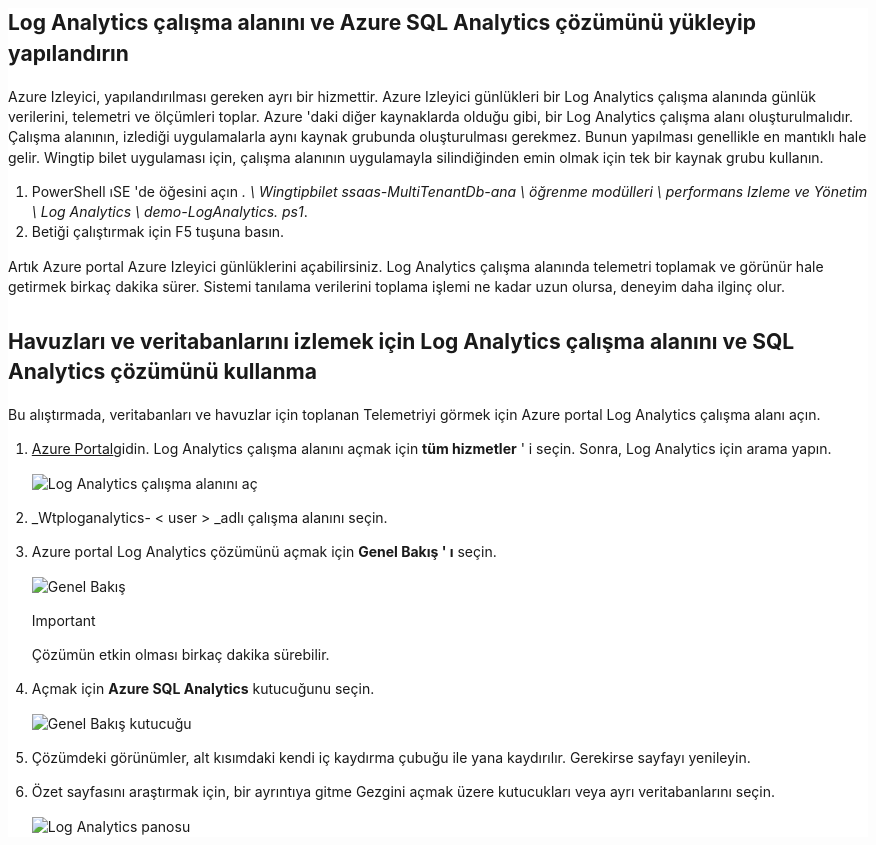 ## <a name="install-and-configure-log-analytics-workspace-and-the-azure-sql-analytics-solution"></a>Log Analytics çalışma alanını ve Azure SQL Analytics çözümünü yükleyip yapılandırın

Azure Izleyici, yapılandırılması gereken ayrı bir hizmettir. Azure Izleyici günlükleri bir Log Analytics çalışma alanında günlük verilerini, telemetri ve ölçümleri toplar. Azure 'daki diğer kaynaklarda olduğu gibi, bir Log Analytics çalışma alanı oluşturulmalıdır. Çalışma alanının, izlediği uygulamalarla aynı kaynak grubunda oluşturulması gerekmez. Bunun yapılması genellikle en mantıklı hale gelir. Wingtip bilet uygulaması için, çalışma alanının uygulamayla silindiğinden emin olmak için tek bir kaynak grubu kullanın.

1. PowerShell ıSE 'de öğesini açın *. \\ Wingtipbilet ssaas-MultiTenantDb-ana \\ öğrenme modülleri \\ performans Izleme ve Yönetim \\ Log Analytics \\ demo-LogAnalytics. ps1*.
1. Betiği çalıştırmak için F5 tuşuna basın.

Artık Azure portal Azure Izleyici günlüklerini açabilirsiniz. Log Analytics çalışma alanında telemetri toplamak ve görünür hale getirmek birkaç dakika sürer. Sistemi tanılama verilerini toplama işlemi ne kadar uzun olursa, deneyim daha ilginç olur. 

## <a name="use-log-analytics-workspace-and-the-sql-analytics-solution-to-monitor-pools-and-databases"></a>Havuzları ve veritabanlarını izlemek için Log Analytics çalışma alanını ve SQL Analytics çözümünü kullanma


Bu alıştırmada, veritabanları ve havuzlar için toplanan Telemetriyi görmek için Azure portal Log Analytics çalışma alanı açın.

1. [Azure Portal](https://portal.azure.com)gidin. Log Analytics çalışma alanını açmak için **tüm hizmetler** ' i seçin. Sonra, Log Analytics için arama yapın.

   ![Log Analytics çalışma alanını aç](./media/saas-dbpertenant-log-analytics/log-analytics-open.png)

1. _Wtploganalytics- &lt; user &gt; _adlı çalışma alanını seçin.

1. Azure portal Log Analytics çözümünü açmak için **Genel Bakış ' ı** seçin.

   ![Genel Bakış](./media/saas-dbpertenant-log-analytics/click-overview.png)

    > [!IMPORTANT]
    > Çözümün etkin olması birkaç dakika sürebilir. 

1. Açmak için **Azure SQL Analytics** kutucuğunu seçin.

    ![Genel Bakış kutucuğu](./media/saas-dbpertenant-log-analytics/overview.png)

1. Çözümdeki görünümler, alt kısımdaki kendi iç kaydırma çubuğu ile yana kaydırılır. Gerekirse sayfayı yenileyin.

1. Özet sayfasını araştırmak için, bir ayrıntıya gitme Gezgini açmak üzere kutucukları veya ayrı veritabanlarını seçin.

    ![Log Analytics panosu](./media/saas-dbpertenant-log-analytics/log-analytics-overview.png)

